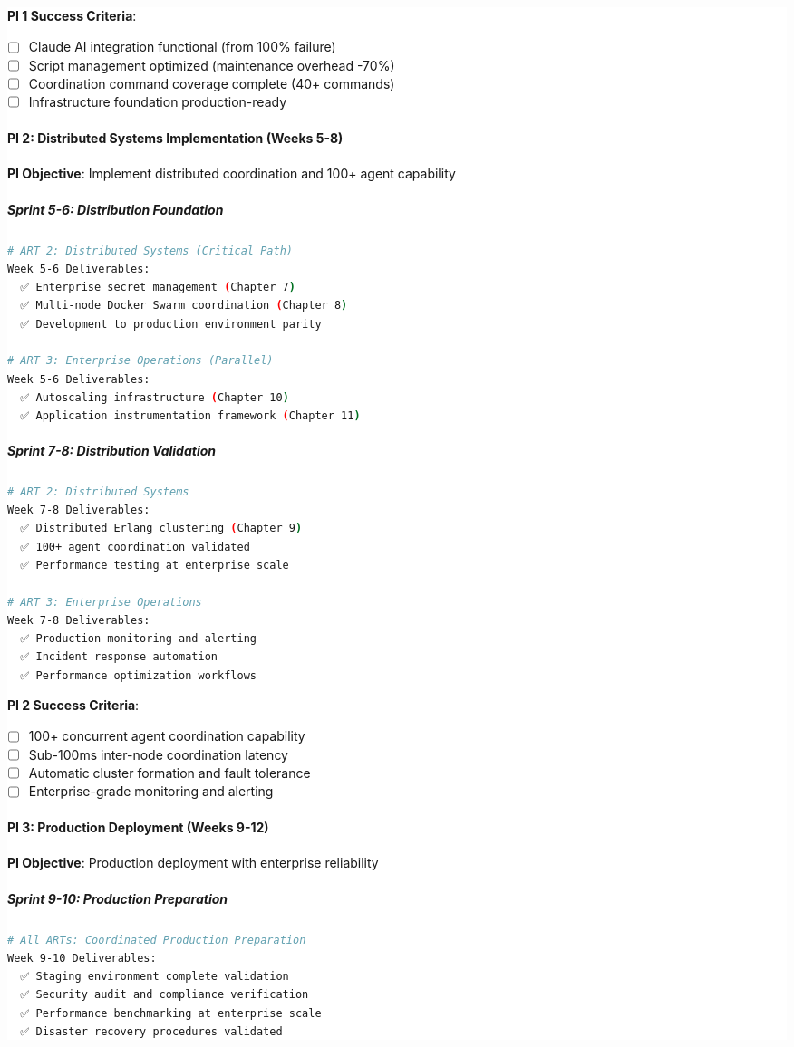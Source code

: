 **PI 1 Success Criteria**:
- [ ] Claude AI integration functional (from 100% failure)
- [ ] Script management optimized (maintenance overhead -70%)
- [ ] Coordination command coverage complete (40+ commands)
- [ ] Infrastructure foundation production-ready

#### **PI 2: Distributed Systems Implementation (Weeks 5-8)**

**PI Objective**: Implement distributed coordination and 100+ agent capability

##### **Sprint 5-6: Distribution Foundation**
```bash
# ART 2: Distributed Systems (Critical Path)
Week 5-6 Deliverables:
  ✅ Enterprise secret management (Chapter 7)
  ✅ Multi-node Docker Swarm coordination (Chapter 8)
  ✅ Development to production environment parity

# ART 3: Enterprise Operations (Parallel)
Week 5-6 Deliverables:
  ✅ Autoscaling infrastructure (Chapter 10)
  ✅ Application instrumentation framework (Chapter 11)
```

##### **Sprint 7-8: Distribution Validation**
```bash
# ART 2: Distributed Systems
Week 7-8 Deliverables:
  ✅ Distributed Erlang clustering (Chapter 9)
  ✅ 100+ agent coordination validated
  ✅ Performance testing at enterprise scale

# ART 3: Enterprise Operations
Week 7-8 Deliverables:
  ✅ Production monitoring and alerting
  ✅ Incident response automation
  ✅ Performance optimization workflows
```

**PI 2 Success Criteria**:
- [ ] 100+ concurrent agent coordination capability
- [ ] Sub-100ms inter-node coordination latency
- [ ] Automatic cluster formation and fault tolerance
- [ ] Enterprise-grade monitoring and alerting

#### **PI 3: Production Deployment (Weeks 9-12)**

**PI Objective**: Production deployment with enterprise reliability

##### **Sprint 9-10: Production Preparation**
```bash
# All ARTs: Coordinated Production Preparation
Week 9-10 Deliverables:
  ✅ Staging environment complete validation
  ✅ Security audit and compliance verification
  ✅ Performance benchmarking at enterprise scale
  ✅ Disaster recovery procedures validated
```

